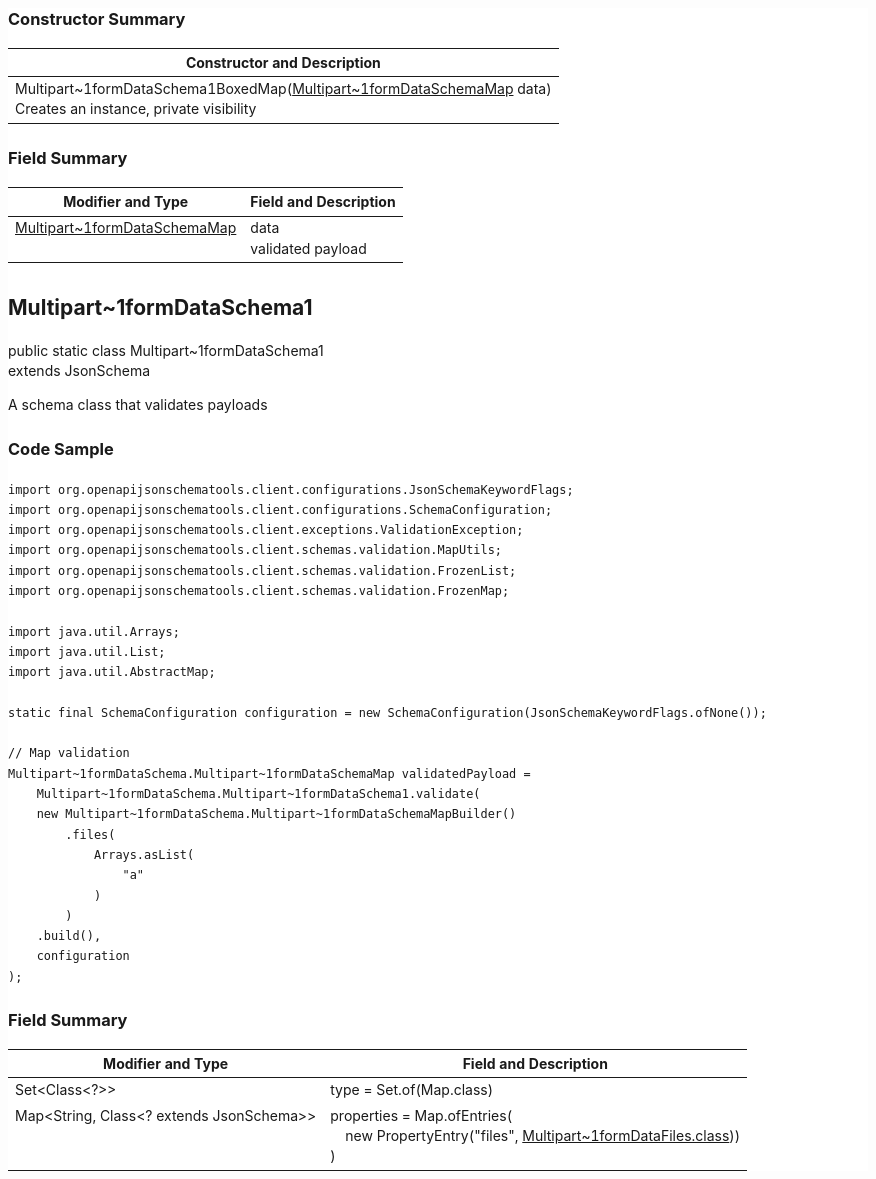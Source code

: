 ### Constructor Summary
| Constructor and Description |
| --------------------------- |
| Multipart~1formDataSchema1BoxedMap([Multipart~1formDataSchemaMap](#multipart~1formdataschemamap) data)<br>Creates an instance, private visibility |

### Field Summary
| Modifier and Type | Field and Description |
| ----------------- | ---------------------- |
| [Multipart~1formDataSchemaMap](#multipart~1formdataschemamap) | data<br>validated payload |

## Multipart~1formDataSchema1
public static class Multipart~1formDataSchema1<br>
extends JsonSchema

A schema class that validates payloads

### Code Sample
```
import org.openapijsonschematools.client.configurations.JsonSchemaKeywordFlags;
import org.openapijsonschematools.client.configurations.SchemaConfiguration;
import org.openapijsonschematools.client.exceptions.ValidationException;
import org.openapijsonschematools.client.schemas.validation.MapUtils;
import org.openapijsonschematools.client.schemas.validation.FrozenList;
import org.openapijsonschematools.client.schemas.validation.FrozenMap;

import java.util.Arrays;
import java.util.List;
import java.util.AbstractMap;

static final SchemaConfiguration configuration = new SchemaConfiguration(JsonSchemaKeywordFlags.ofNone());

// Map validation
Multipart~1formDataSchema.Multipart~1formDataSchemaMap validatedPayload =
    Multipart~1formDataSchema.Multipart~1formDataSchema1.validate(
    new Multipart~1formDataSchema.Multipart~1formDataSchemaMapBuilder()
        .files(
            Arrays.asList(
                "a"
            )
        )
    .build(),
    configuration
);
```

### Field Summary
| Modifier and Type | Field and Description |
| ----------------- | ---------------------- |
| Set<Class<?>> | type = Set.of(Map.class) |
| Map<String, Class<? extends JsonSchema>> | properties = Map.ofEntries(<br>&nbsp;&nbsp;&nbsp;&nbsp;new PropertyEntry("files", [Multipart~1formDataFiles.class](#multipart~1formdatafiles)))<br>)<br> |
